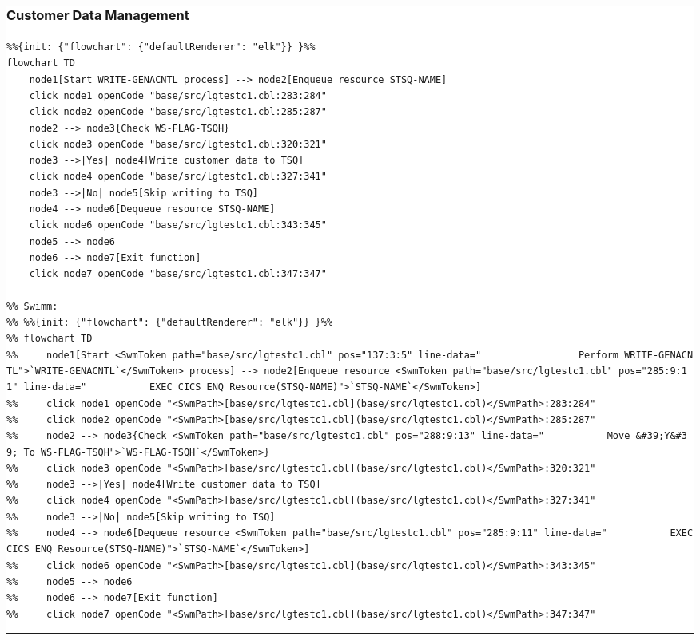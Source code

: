 
</SwmSnippet>

### Customer Data Management

```mermaid
%%{init: {"flowchart": {"defaultRenderer": "elk"}} }%%
flowchart TD
    node1[Start WRITE-GENACNTL process] --> node2[Enqueue resource STSQ-NAME]
    click node1 openCode "base/src/lgtestc1.cbl:283:284"
    click node2 openCode "base/src/lgtestc1.cbl:285:287"
    node2 --> node3{Check WS-FLAG-TSQH}
    click node3 openCode "base/src/lgtestc1.cbl:320:321"
    node3 -->|Yes| node4[Write customer data to TSQ]
    click node4 openCode "base/src/lgtestc1.cbl:327:341"
    node3 -->|No| node5[Skip writing to TSQ]
    node4 --> node6[Dequeue resource STSQ-NAME]
    click node6 openCode "base/src/lgtestc1.cbl:343:345"
    node5 --> node6
    node6 --> node7[Exit function]
    click node7 openCode "base/src/lgtestc1.cbl:347:347"

%% Swimm:
%% %%{init: {"flowchart": {"defaultRenderer": "elk"}} }%%
%% flowchart TD
%%     node1[Start <SwmToken path="base/src/lgtestc1.cbl" pos="137:3:5" line-data="                 Perform WRITE-GENACNTL">`WRITE-GENACNTL`</SwmToken> process] --> node2[Enqueue resource <SwmToken path="base/src/lgtestc1.cbl" pos="285:9:11" line-data="           EXEC CICS ENQ Resource(STSQ-NAME)">`STSQ-NAME`</SwmToken>]
%%     click node1 openCode "<SwmPath>[base/src/lgtestc1.cbl](base/src/lgtestc1.cbl)</SwmPath>:283:284"
%%     click node2 openCode "<SwmPath>[base/src/lgtestc1.cbl](base/src/lgtestc1.cbl)</SwmPath>:285:287"
%%     node2 --> node3{Check <SwmToken path="base/src/lgtestc1.cbl" pos="288:9:13" line-data="           Move &#39;Y&#39; To WS-FLAG-TSQH">`WS-FLAG-TSQH`</SwmToken>}
%%     click node3 openCode "<SwmPath>[base/src/lgtestc1.cbl](base/src/lgtestc1.cbl)</SwmPath>:320:321"
%%     node3 -->|Yes| node4[Write customer data to TSQ]
%%     click node4 openCode "<SwmPath>[base/src/lgtestc1.cbl](base/src/lgtestc1.cbl)</SwmPath>:327:341"
%%     node3 -->|No| node5[Skip writing to TSQ]
%%     node4 --> node6[Dequeue resource <SwmToken path="base/src/lgtestc1.cbl" pos="285:9:11" line-data="           EXEC CICS ENQ Resource(STSQ-NAME)">`STSQ-NAME`</SwmToken>]
%%     click node6 openCode "<SwmPath>[base/src/lgtestc1.cbl](base/src/lgtestc1.cbl)</SwmPath>:343:345"
%%     node5 --> node6
%%     node6 --> node7[Exit function]
%%     click node7 openCode "<SwmPath>[base/src/lgtestc1.cbl](base/src/lgtestc1.cbl)</SwmPath>:347:347"
```

<SwmSnippet path="/base/src/lgtestc1.cbl" line="283">

---
